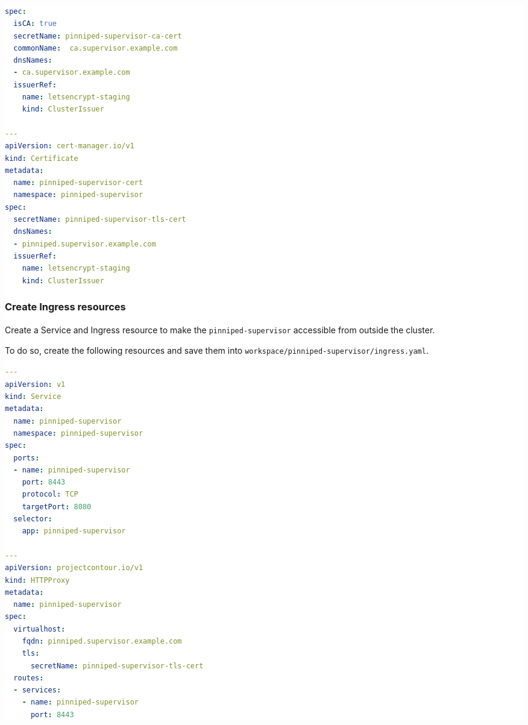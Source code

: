 ```yaml
spec:
  isCA: true
  secretName: pinniped-supervisor-ca-cert
  commonName:  ca.supervisor.example.com
  dnsNames:
  - ca.supervisor.example.com
  issuerRef:
    name: letsencrypt-staging
    kind: ClusterIssuer

---
apiVersion: cert-manager.io/v1
kind: Certificate
metadata:
  name: pinniped-supervisor-cert
  namespace: pinniped-supervisor
spec:
  secretName: pinniped-supervisor-tls-cert
  dnsNames:
  - pinniped.supervisor.example.com
  issuerRef:
    name: letsencrypt-staging
    kind: ClusterIssuer
```

### Create Ingress resources

Create a Service and Ingress resource to make the `pinniped-supervisor` accessible from outside the cluster.

To do so, create the following resources and save them into `workspace/pinniped-supervisor/ingress.yaml`.

```yaml
---
apiVersion: v1
kind: Service
metadata:
  name: pinniped-supervisor
  namespace: pinniped-supervisor
spec:
  ports:
  - name: pinniped-supervisor
    port: 8443
    protocol: TCP
    targetPort: 8080
  selector:
    app: pinniped-supervisor

---
apiVersion: projectcontour.io/v1
kind: HTTPProxy
metadata:
  name: pinniped-supervisor
spec:
  virtualhost:
    fqdn: pinniped.supervisor.example.com
    tls:
      secretName: pinniped-supervisor-tls-cert
  routes:
  - services:
    - name: pinniped-supervisor
      port: 8443
```
